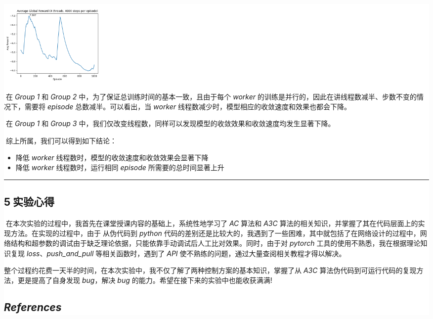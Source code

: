 <img src="./cut/avg_global_rewards5.png" alt="avatar" style="zoom:33%;" />

​		在 *Group 1* 和 *Group 2* 中，为了保证总训练时间的基本一致，且由于每个 *worker* 的训练是并行的，因此在讲线程数减半、步数不变的情况下，需要将 *episode* 总数减半。可以看出，当 *worker* 线程数减少时，模型相应的收敛速度和效果也都会下降。

​		在 *Group 1* 和 *Group 3* 中，我们仅改变线程数，同样可以发现模型的收敛效果和收敛速度均发生显著下降。

​		综上所属，我们可以得到如下结论：

- 降低 *worker* 线程数时，模型的收敛速度和收敛效果会显著下降
- 降低 *worker* 线程数时，运行相同 *episode* 所需要的总时间显著上升

-----



## 5 实验心得

​		在本次实验的过程中，我首先在课堂授课内容的基础上，系统性地学习了 *AC* 算法和 *A3C* 算法的相关知识，并掌握了其在代码层面上的实现方法。在实现的过程中，由于 从伪代码到 *python* 代码的差别还是比较大的，我遇到了一些困难，其中就包括了在网络设计的过程中，网络结构和超参数的调试由于缺乏理论依据，只能依靠手动调试后人工比对效果。同时，由于对 *pytorch* 工具的使用不熟悉，我在根据理论知识复现 *loss*、*push_and_pull* 等相关函数时，遇到了 *API* 使不熟练的问题，通过大量查阅相关教程才得以解决。

​		整个过程约花费一天半的时间，在本次实验中，我不仅了解了两种控制方案的基本知识，掌握了从 *A3C* 算法伪代码到可运行代码的复现方法，更是提高了自身发现 *bug*，解决 *bug* 的能力。希望在接下来的实验中也能收获满满!







## *References*
